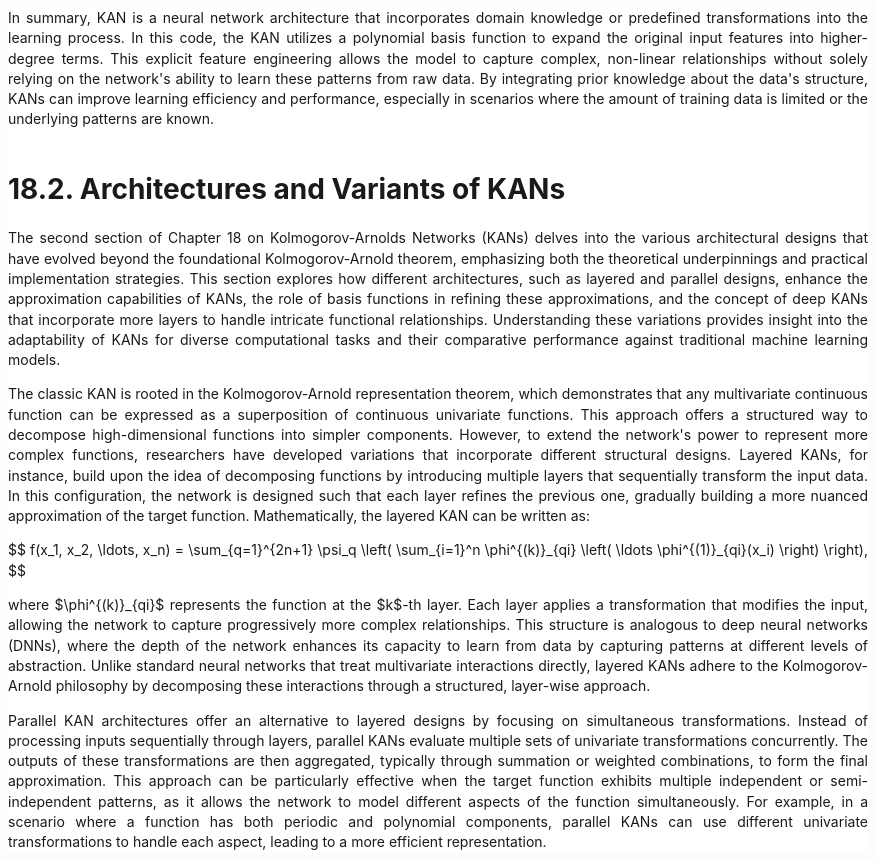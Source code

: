 <p style="text-align: justify;">
In summary, KAN is a neural network architecture that incorporates domain knowledge or predefined transformations into the learning process. In this code, the KAN utilizes a polynomial basis function to expand the original input features into higher-degree terms. This explicit feature engineering allows the model to capture complex, non-linear relationships without solely relying on the network's ability to learn these patterns from raw data. By integrating prior knowledge about the data's structure, KANs can improve learning efficiency and performance, especially in scenarios where the amount of training data is limited or the underlying patterns are known.
</p>

# 18.2. Architectures and Variants of KANs
<p style="text-align: justify;">
The second section of Chapter 18 on Kolmogorov-Arnolds Networks (KANs) delves into the various architectural designs that have evolved beyond the foundational Kolmogorov-Arnold theorem, emphasizing both the theoretical underpinnings and practical implementation strategies. This section explores how different architectures, such as layered and parallel designs, enhance the approximation capabilities of KANs, the role of basis functions in refining these approximations, and the concept of deep KANs that incorporate more layers to handle intricate functional relationships. Understanding these variations provides insight into the adaptability of KANs for diverse computational tasks and their comparative performance against traditional machine learning models.
</p>

<p style="text-align: justify;">
The classic KAN is rooted in the Kolmogorov-Arnold representation theorem, which demonstrates that any multivariate continuous function can be expressed as a superposition of continuous univariate functions. This approach offers a structured way to decompose high-dimensional functions into simpler components. However, to extend the network's power to represent more complex functions, researchers have developed variations that incorporate different structural designs. Layered KANs, for instance, build upon the idea of decomposing functions by introducing multiple layers that sequentially transform the input data. In this configuration, the network is designed such that each layer refines the previous one, gradually building a more nuanced approximation of the target function. Mathematically, the layered KAN can be written as:
</p>

<p style="text-align: justify;">
$$ f(x_1, x_2, \ldots, x_n) = \sum_{q=1}^{2n+1} \psi_q \left( \sum_{i=1}^n \phi^{(k)}_{qi} \left( \ldots \phi^{(1)}_{qi}(x_i) \right) \right), $$
</p>
<p style="text-align: justify;">
where $\phi^{(k)}_{qi}$ represents the function at the $k$-th layer. Each layer applies a transformation that modifies the input, allowing the network to capture progressively more complex relationships. This structure is analogous to deep neural networks (DNNs), where the depth of the network enhances its capacity to learn from data by capturing patterns at different levels of abstraction. Unlike standard neural networks that treat multivariate interactions directly, layered KANs adhere to the Kolmogorov-Arnold philosophy by decomposing these interactions through a structured, layer-wise approach.
</p>

<p style="text-align: justify;">
Parallel KAN architectures offer an alternative to layered designs by focusing on simultaneous transformations. Instead of processing inputs sequentially through layers, parallel KANs evaluate multiple sets of univariate transformations concurrently. The outputs of these transformations are then aggregated, typically through summation or weighted combinations, to form the final approximation. This approach can be particularly effective when the target function exhibits multiple independent or semi-independent patterns, as it allows the network to model different aspects of the function simultaneously. For example, in a scenario where a function has both periodic and polynomial components, parallel KANs can use different univariate transformations to handle each aspect, leading to a more efficient representation.
</p>
